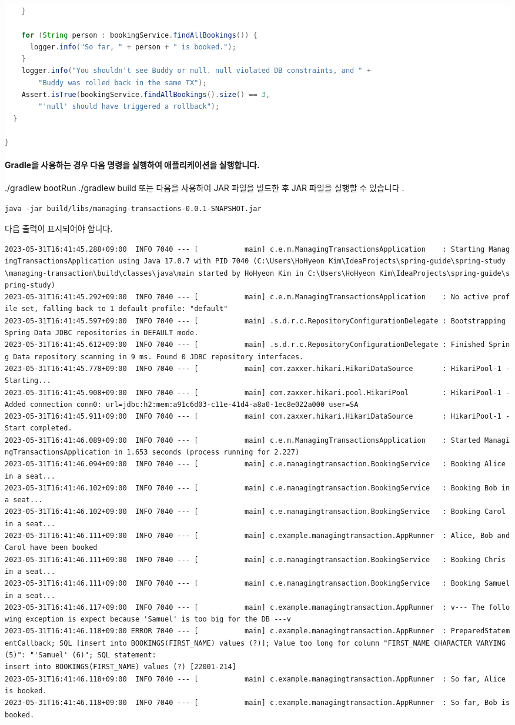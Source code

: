 ```java
    }

    for (String person : bookingService.findAllBookings()) {
      logger.info("So far, " + person + " is booked.");
    }
    logger.info("You shouldn't see Buddy or null. null violated DB constraints, and " +
        "Buddy was rolled back in the same TX");
    Assert.isTrue(bookingService.findAllBookings().size() == 3,
        "'null' should have triggered a rollback");
  }

}
```

#### Gradle을 사용하는 경우 다음 명령을 실행하여 애플리케이션을 실행합니다.
./gradlew bootRun ./gradlew build 또는 다음을 사용하여 JAR 파일을 빌드한 후 JAR 파일을 실행할 수 있습니다 .
```
java -jar build/libs/managing-transactions-0.0.1-SNAPSHOT.jar
```

다음 출력이 표시되어야 합니다.

```shell
2023-05-31T16:41:45.288+09:00  INFO 7040 --- [           main] c.e.m.ManagingTransactionsApplication    : Starting ManagingTransactionsApplication using Java 17.0.7 with PID 7040 (C:\Users\HoHyeon Kim\IdeaProjects\spring-guide\spring-study\managing-transaction\build\classes\java\main started by HoHyeon Kim in C:\Users\HoHyeon Kim\IdeaProjects\spring-guide\spring-study)
2023-05-31T16:41:45.292+09:00  INFO 7040 --- [           main] c.e.m.ManagingTransactionsApplication    : No active profile set, falling back to 1 default profile: "default"
2023-05-31T16:41:45.597+09:00  INFO 7040 --- [           main] .s.d.r.c.RepositoryConfigurationDelegate : Bootstrapping Spring Data JDBC repositories in DEFAULT mode.
2023-05-31T16:41:45.612+09:00  INFO 7040 --- [           main] .s.d.r.c.RepositoryConfigurationDelegate : Finished Spring Data repository scanning in 9 ms. Found 0 JDBC repository interfaces.
2023-05-31T16:41:45.778+09:00  INFO 7040 --- [           main] com.zaxxer.hikari.HikariDataSource       : HikariPool-1 - Starting...
2023-05-31T16:41:45.908+09:00  INFO 7040 --- [           main] com.zaxxer.hikari.pool.HikariPool        : HikariPool-1 - Added connection conn0: url=jdbc:h2:mem:a91c6d03-c11e-41d4-a8a0-1ec8e022a000 user=SA
2023-05-31T16:41:45.911+09:00  INFO 7040 --- [           main] com.zaxxer.hikari.HikariDataSource       : HikariPool-1 - Start completed.
2023-05-31T16:41:46.089+09:00  INFO 7040 --- [           main] c.e.m.ManagingTransactionsApplication    : Started ManagingTransactionsApplication in 1.653 seconds (process running for 2.227)
2023-05-31T16:41:46.094+09:00  INFO 7040 --- [           main] c.e.managingtransaction.BookingService   : Booking Alice in a seat...
2023-05-31T16:41:46.102+09:00  INFO 7040 --- [           main] c.e.managingtransaction.BookingService   : Booking Bob in a seat...
2023-05-31T16:41:46.102+09:00  INFO 7040 --- [           main] c.e.managingtransaction.BookingService   : Booking Carol in a seat...
2023-05-31T16:41:46.111+09:00  INFO 7040 --- [           main] c.example.managingtransaction.AppRunner  : Alice, Bob and Carol have been booked
2023-05-31T16:41:46.111+09:00  INFO 7040 --- [           main] c.e.managingtransaction.BookingService   : Booking Chris in a seat...
2023-05-31T16:41:46.111+09:00  INFO 7040 --- [           main] c.e.managingtransaction.BookingService   : Booking Samuel in a seat...
2023-05-31T16:41:46.117+09:00  INFO 7040 --- [           main] c.example.managingtransaction.AppRunner  : v--- The following exception is expect because 'Samuel' is too big for the DB ---v
2023-05-31T16:41:46.118+09:00 ERROR 7040 --- [           main] c.example.managingtransaction.AppRunner  : PreparedStatementCallback; SQL [insert into BOOKINGS(FIRST_NAME) values (?)]; Value too long for column "FIRST_NAME CHARACTER VARYING(5)": "'Samuel' (6)"; SQL statement:
insert into BOOKINGS(FIRST_NAME) values (?) [22001-214]
2023-05-31T16:41:46.118+09:00  INFO 7040 --- [           main] c.example.managingtransaction.AppRunner  : So far, Alice is booked.
2023-05-31T16:41:46.118+09:00  INFO 7040 --- [           main] c.example.managingtransaction.AppRunner  : So far, Bob is booked.
```